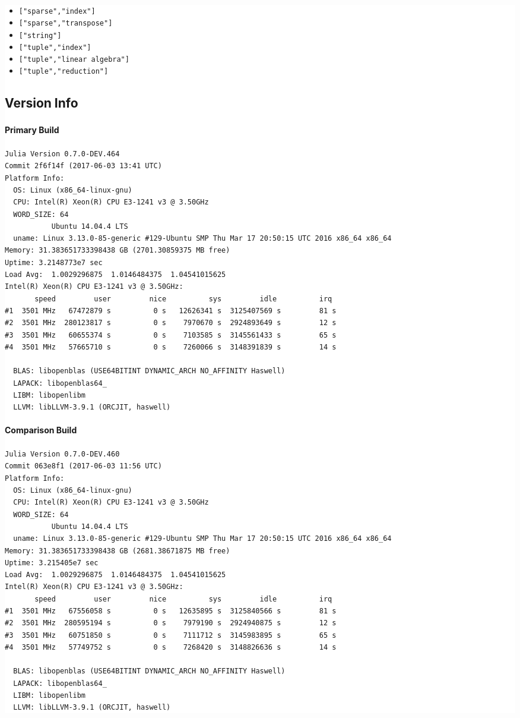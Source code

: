 - `["sparse","index"]`
- `["sparse","transpose"]`
- `["string"]`
- `["tuple","index"]`
- `["tuple","linear algebra"]`
- `["tuple","reduction"]`

## Version Info

#### Primary Build

```
Julia Version 0.7.0-DEV.464
Commit 2f6f14f (2017-06-03 13:41 UTC)
Platform Info:
  OS: Linux (x86_64-linux-gnu)
  CPU: Intel(R) Xeon(R) CPU E3-1241 v3 @ 3.50GHz
  WORD_SIZE: 64
           Ubuntu 14.04.4 LTS
  uname: Linux 3.13.0-85-generic #129-Ubuntu SMP Thu Mar 17 20:50:15 UTC 2016 x86_64 x86_64
Memory: 31.383651733398438 GB (2701.30859375 MB free)
Uptime: 3.2148773e7 sec
Load Avg:  1.0029296875  1.0146484375  1.04541015625
Intel(R) Xeon(R) CPU E3-1241 v3 @ 3.50GHz: 
       speed         user         nice          sys         idle          irq
#1  3501 MHz   67472879 s          0 s   12626341 s  3125407569 s         81 s
#2  3501 MHz  280123817 s          0 s    7970670 s  2924893649 s         12 s
#3  3501 MHz   60655374 s          0 s    7103585 s  3145561433 s         65 s
#4  3501 MHz   57665710 s          0 s    7260066 s  3148391839 s         14 s

  BLAS: libopenblas (USE64BITINT DYNAMIC_ARCH NO_AFFINITY Haswell)
  LAPACK: libopenblas64_
  LIBM: libopenlibm
  LLVM: libLLVM-3.9.1 (ORCJIT, haswell)

```

#### Comparison Build

```
Julia Version 0.7.0-DEV.460
Commit 063e8f1 (2017-06-03 11:56 UTC)
Platform Info:
  OS: Linux (x86_64-linux-gnu)
  CPU: Intel(R) Xeon(R) CPU E3-1241 v3 @ 3.50GHz
  WORD_SIZE: 64
           Ubuntu 14.04.4 LTS
  uname: Linux 3.13.0-85-generic #129-Ubuntu SMP Thu Mar 17 20:50:15 UTC 2016 x86_64 x86_64
Memory: 31.383651733398438 GB (2681.38671875 MB free)
Uptime: 3.215405e7 sec
Load Avg:  1.0029296875  1.0146484375  1.04541015625
Intel(R) Xeon(R) CPU E3-1241 v3 @ 3.50GHz: 
       speed         user         nice          sys         idle          irq
#1  3501 MHz   67556058 s          0 s   12635895 s  3125840566 s         81 s
#2  3501 MHz  280595194 s          0 s    7979190 s  2924940875 s         12 s
#3  3501 MHz   60751850 s          0 s    7111712 s  3145983895 s         65 s
#4  3501 MHz   57749752 s          0 s    7268420 s  3148826636 s         14 s

  BLAS: libopenblas (USE64BITINT DYNAMIC_ARCH NO_AFFINITY Haswell)
  LAPACK: libopenblas64_
  LIBM: libopenlibm
  LLVM: libLLVM-3.9.1 (ORCJIT, haswell)

```
